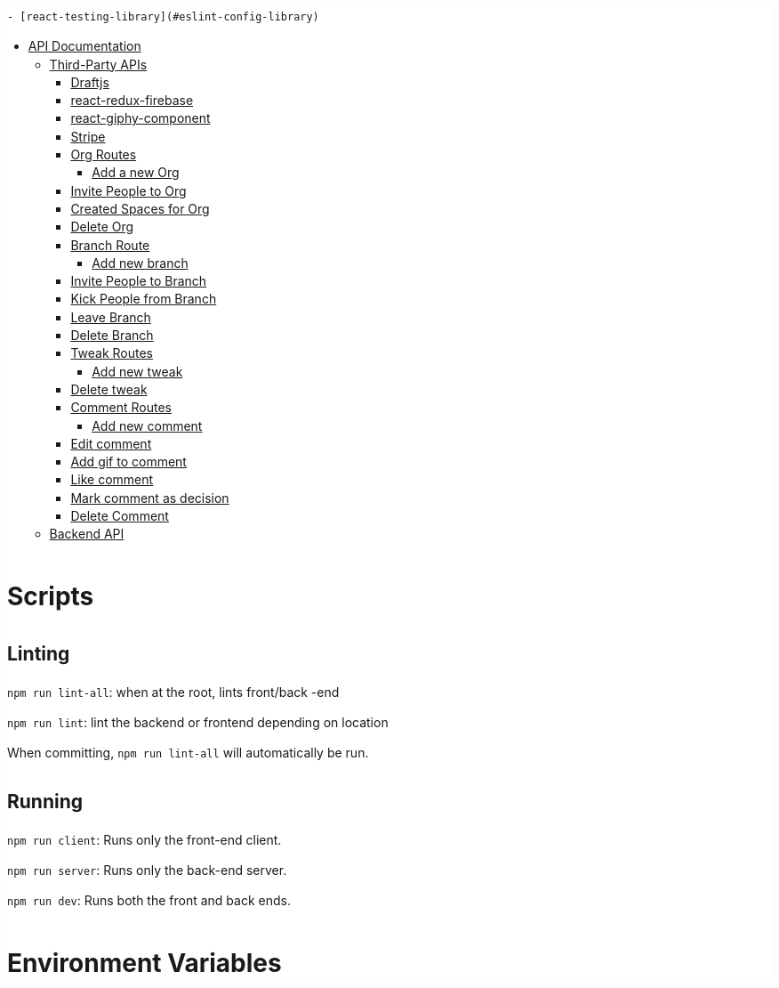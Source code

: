     - [react-testing-library](#eslint-config-library)
- [API Documentation](#api-documentation)
  - [Third-Party APIs](#third-party-apis)
    - [Draftjs](#draftjs-1)
    - [react-redux-firebase](#react-redux-firebase)
    - [react-giphy-component](#react-giphy-component-1)
    - [Stripe](#stripe-1)
    - [Org Routes](#org-routes)
    	- [Add a new Org](#add-new-org)
	- [Invite People to Org](#invite-people-to-org)
	- [Created Spaces for Org](#create-space-for-org)
	- [Delete Org](#delete-org)
    - [Branch Route](#branch-routes)
    	- [Add new branch](#add-new-branch)
	- [Invite People to Branch](#invite-people-to-branch)
	- [Kick People from Branch](#kick-people-from-brach)
	- [Leave Branch](#leave-branch)
	- [Delete Branch](#delete-branch)
    - [Tweak Routes](#tweak-routes)
    	- [Add new tweak](#add-new-tweak)
	- [Delete tweak](#delete-tweak)
    - [Comment Routes](#comments-routes)
    	- [Add new comment](#add-new-comment)
	- [Edit comment](#edit-comment)
	- [Add gif to comment](#add-gif-to-comment)
	- [Like comment](#like-comment)
	- [Mark comment as decision](#mark-comment-as-decision)
	- [Delete Comment](#delete-comment)
  - [Backend API](#backend-api)
    

# Scripts

## Linting

`npm run lint-all`: when at the root, lints front/back -end

`npm run lint`: lint the backend or frontend depending on location

When committing, `npm run lint-all` will automatically be run.

## Running

`npm run client`: Runs only the front-end client.

`npm run server`: Runs only the back-end server.

`npm run dev`: Runs both the front and back ends.

# Environment Variables
